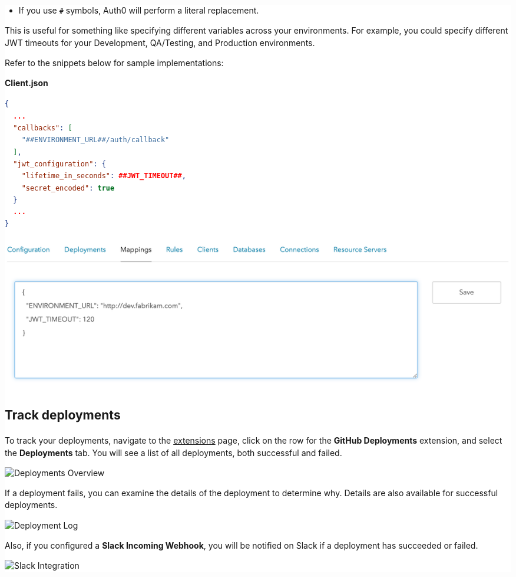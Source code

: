   - If you use `#` symbols, Auth0 will perform a literal replacement.

This is useful for something like specifying different variables across your environments. For example, you could specify different JWT timeouts for your Development, QA/Testing, and Production environments.

Refer to the snippets below for sample implementations:

__Client.json__
```json
{
  ...
  "callbacks": [
    "##ENVIRONMENT_URL##/auth/callback"
  ],
  "jwt_configuration": {
    "lifetime_in_seconds": ##JWT_TIMEOUT##,
    "secret_encoded": true
  }
  ...
}
```

![](/media/articles/extensions/deploy-extensions/mappings.png)

## Track deployments

To track your deployments, navigate to the [extensions](${manage_url}/#/extensions) page, click on the row for the __GitHub Deployments__ extension, and select the __Deployments__ tab. You will see a list of all deployments, both successful and failed.

![Deployments Overview](/media/articles/extensions/github-deploy/deployments-overview.png)

If a deployment fails, you can examine the details of the deployment to determine why. Details are also available for successful deployments.

![Deployment Log](/media/articles/extensions/github-deploy/deployment-log.png)

Also, if you configured a **Slack Incoming Webhook**, you will be notified on Slack if a deployment has succeeded or failed.

![Slack Integration](/media/articles/extensions/github-deploy/slack-messages.png)
